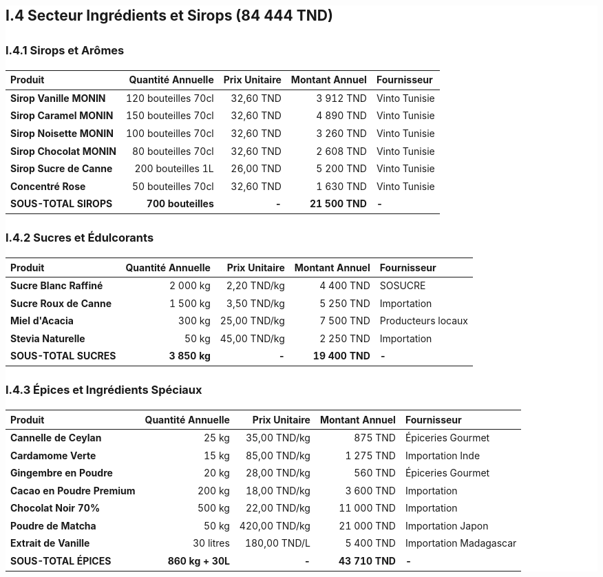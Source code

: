 ## I.4 Secteur Ingrédients et Sirops (84 444 TND)

### I.4.1 Sirops et Arômes

| Produit | Quantité Annuelle | Prix Unitaire | Montant Annuel | Fournisseur |
|:---|---:|---:|---:|:---|
| **Sirop Vanille MONIN** | 120 bouteilles 70cl | 32,60 TND | 3 912 TND | Vinto Tunisie |
| **Sirop Caramel MONIN** | 150 bouteilles 70cl | 32,60 TND | 4 890 TND | Vinto Tunisie |
| **Sirop Noisette MONIN** | 100 bouteilles 70cl | 32,60 TND | 3 260 TND | Vinto Tunisie |
| **Sirop Chocolat MONIN** | 80 bouteilles 70cl | 32,60 TND | 2 608 TND | Vinto Tunisie |
| **Sirop Sucre de Canne** | 200 bouteilles 1L | 26,00 TND | 5 200 TND | Vinto Tunisie |
| **Concentré Rose** | 50 bouteilles 70cl | 32,60 TND | 1 630 TND | Vinto Tunisie |
| **SOUS-TOTAL SIROPS** | **700 bouteilles** | **-** | **21 500 TND** | **-** |

### I.4.2 Sucres et Édulcorants

| Produit | Quantité Annuelle | Prix Unitaire | Montant Annuel | Fournisseur |
|:---|---:|---:|---:|:---|
| **Sucre Blanc Raffiné** | 2 000 kg | 2,20 TND/kg | 4 400 TND | SOSUCRE |
| **Sucre Roux de Canne** | 1 500 kg | 3,50 TND/kg | 5 250 TND | Importation |
| **Miel d'Acacia** | 300 kg | 25,00 TND/kg | 7 500 TND | Producteurs locaux |
| **Stevia Naturelle** | 50 kg | 45,00 TND/kg | 2 250 TND | Importation |
| **SOUS-TOTAL SUCRES** | **3 850 kg** | **-** | **19 400 TND** | **-** |

### I.4.3 Épices et Ingrédients Spéciaux

| Produit | Quantité Annuelle | Prix Unitaire | Montant Annuel | Fournisseur |
|:---|---:|---:|---:|:---|
| **Cannelle de Ceylan** | 25 kg | 35,00 TND/kg | 875 TND | Épiceries Gourmet |
| **Cardamome Verte** | 15 kg | 85,00 TND/kg | 1 275 TND | Importation Inde |
| **Gingembre en Poudre** | 20 kg | 28,00 TND/kg | 560 TND | Épiceries Gourmet |
| **Cacao en Poudre Premium** | 200 kg | 18,00 TND/kg | 3 600 TND | Importation |
| **Chocolat Noir 70%** | 500 kg | 22,00 TND/kg | 11 000 TND | Importation |
| **Poudre de Matcha** | 50 kg | 420,00 TND/kg | 21 000 TND | Importation Japon |
| **Extrait de Vanille** | 30 litres | 180,00 TND/L | 5 400 TND | Importation Madagascar |
| **SOUS-TOTAL ÉPICES** | **860 kg + 30L** | **-** | **43 710 TND** | **-** |
